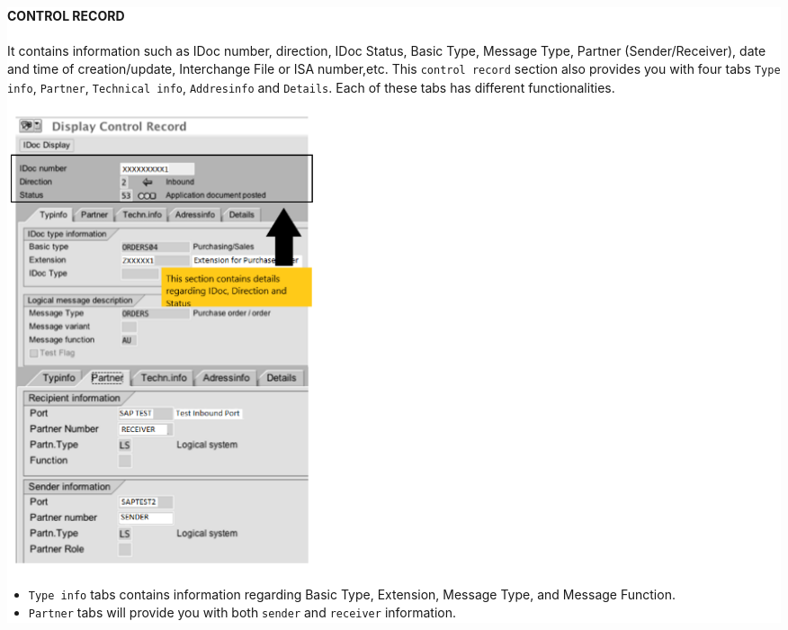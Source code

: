 #### CONTROL RECORD

It contains information such as IDoc number, direction, IDoc Status, Basic Type, Message Type, 
Partner (Sender/Receiver), date and time of creation/update, Interchange File or ISA number,etc. 
This `control record` section also provides you with four tabs `Type info`, `Partner`, 
`Technical info`, `Addresinfo` and `Details`. Each of these tabs has different functionalities. 

![sapecc_idoc2](/staticfiles/connectors/media/application-connector/sapecc_idoc2.png) 

- `Type info` tabs contains information regarding Basic Type, Extension, Message Type, and Message Function. 
- `Partner` tabs will provide you with both `sender` and `receiver` information. 
